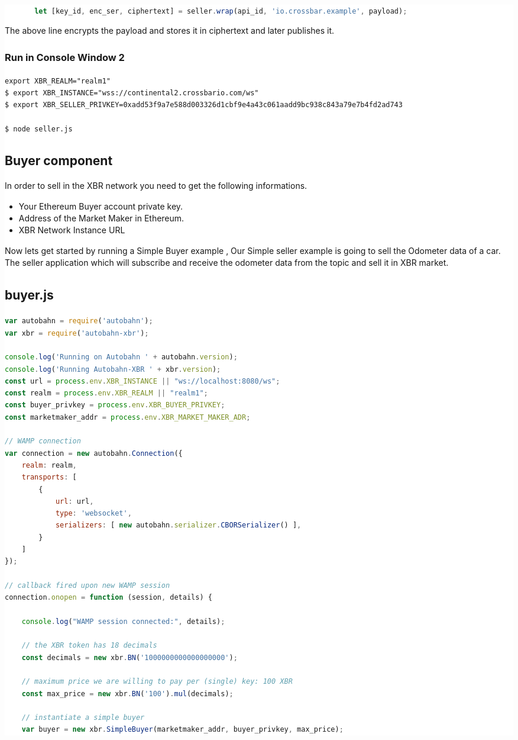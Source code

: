  ```js
        let [key_id, enc_ser, ciphertext] = seller.wrap(api_id, 'io.crossbar.example', payload);
```
The above line encrypts the payload and stores it in ciphertext and later publishes it.

### Run in  Console Window 2
```
export XBR_REALM="realm1"
$ export XBR_INSTANCE="wss://continental2.crossbario.com/ws"
$ export XBR_SELLER_PRIVKEY=0xadd53f9a7e588d003326d1cbf9e4a43c061aadd9bc938c843a79e7b4fd2ad743

$ node seller.js 
```

## Buyer component
In order to sell in the XBR network  you need to  get the  following  informations.

* Your  Ethereum Buyer account private key.
* Address of the Market Maker in Ethereum.
* XBR Network Instance URL

Now lets get started  by running a Simple Buyer example , Our Simple seller example  is going to sell the Odometer data of a car.
The seller  application which  will  subscribe and receive the odometer  data from the topic and sell it in XBR market.
## buyer.js
```js
var autobahn = require('autobahn');
var xbr = require('autobahn-xbr');

console.log('Running on Autobahn ' + autobahn.version);
console.log('Running Autobahn-XBR ' + xbr.version);
const url = process.env.XBR_INSTANCE || "ws://localhost:8080/ws";
const realm = process.env.XBR_REALM || "realm1";
const buyer_privkey = process.env.XBR_BUYER_PRIVKEY;
const marketmaker_addr = process.env.XBR_MARKET_MAKER_ADR;

// WAMP connection
var connection = new autobahn.Connection({
    realm: realm,
    transports: [
        {
            url: url, 
            type: 'websocket',
            serializers: [ new autobahn.serializer.CBORSerializer() ],
        }
    ]
});

// callback fired upon new WAMP session
connection.onopen = function (session, details) {

    console.log("WAMP session connected:", details);

    // the XBR token has 18 decimals
    const decimals = new xbr.BN('1000000000000000000');

    // maximum price we are willing to pay per (single) key: 100 XBR
    const max_price = new xbr.BN('100').mul(decimals);

    // instantiate a simple buyer
    var buyer = new xbr.SimpleBuyer(marketmaker_addr, buyer_privkey, max_price);

```